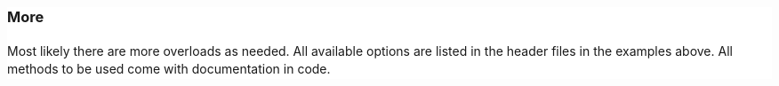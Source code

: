 ### More

Most likely there are more overloads as needed.
All available options are listed in the header files in the examples above.
All methods to be used come with documentation in code.
